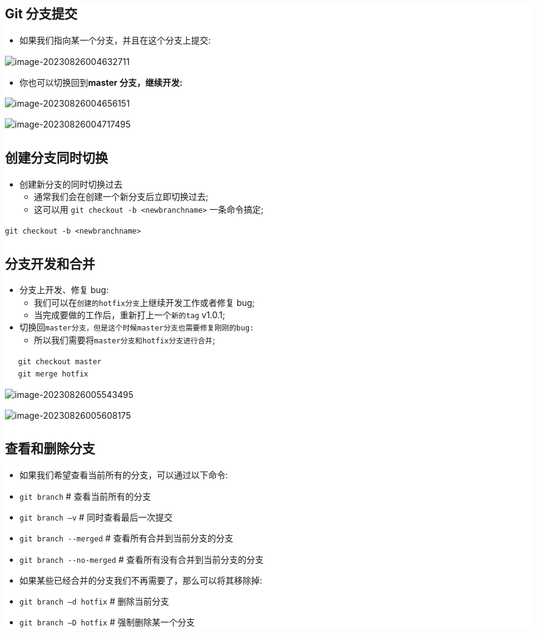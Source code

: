 ## Git 分支提交

- 如果我们指向某一个分支，并且在这个分支上提交:

![image-20230826004632711](https://cdn.jsdelivr.net/gh/OneOneT/images@main/image-20230826004632711.png)

- 你也可以切换回到**master 分支，继续开发:**

![image-20230826004656151](https://cdn.jsdelivr.net/gh/OneOneT/images@main/image-20230826004656151.png)

![image-20230826004717495](https://cdn.jsdelivr.net/gh/OneOneT/images@main/image-20230826004717495.png)

## 创建分支同时切换

- 创建新分支的同时切换过去
  - 通常我们会在创建一个新分支后立即切换过去;
  - 这可以用 `git checkout -b <newbranchname>` 一条命令搞定;

```shell
git checkout -b <newbranchname>
```

## 分支开发和合并

- 分支上开发、修复 bug:
  - 我们可以在`创建的hotfix分支`上继续开发工作或者修复 bug;
  - 当完成要做的工作后，重新打上一个`新的tag` v1.0.1;
- 切换回`master分支，但是这个时候master分支也需要修复刚刚的bug:`
  - 所以我们需要将`master分支和hotfix分支进行合并`;

```shell
   git checkout master
   git merge hotfix
```

![image-20230826005543495](https://cdn.jsdelivr.net/gh/OneOneT/images@main/image-20230826005543495.png)

![image-20230826005608175](https://cdn.jsdelivr.net/gh/OneOneT/images@main/image-20230826005608175.png)

## 查看和删除分支

- 如果我们希望查看当前所有的分支，可以通过以下命令:

- `git branch` # 查看当前所有的分支

- `git branch –v` # 同时查看最后一次提交

- `git branch --merged` # 查看所有合并到当前分支的分支

- `git branch --no-merged` # 查看所有没有合并到当前分支的分支

- 如果某些已经合并的分支我们不再需要了，那么可以将其移除掉:
- `git branch –d hotfix` # 删除当前分支
- `git branch –D hotfix` # 强制删除某一个分支

